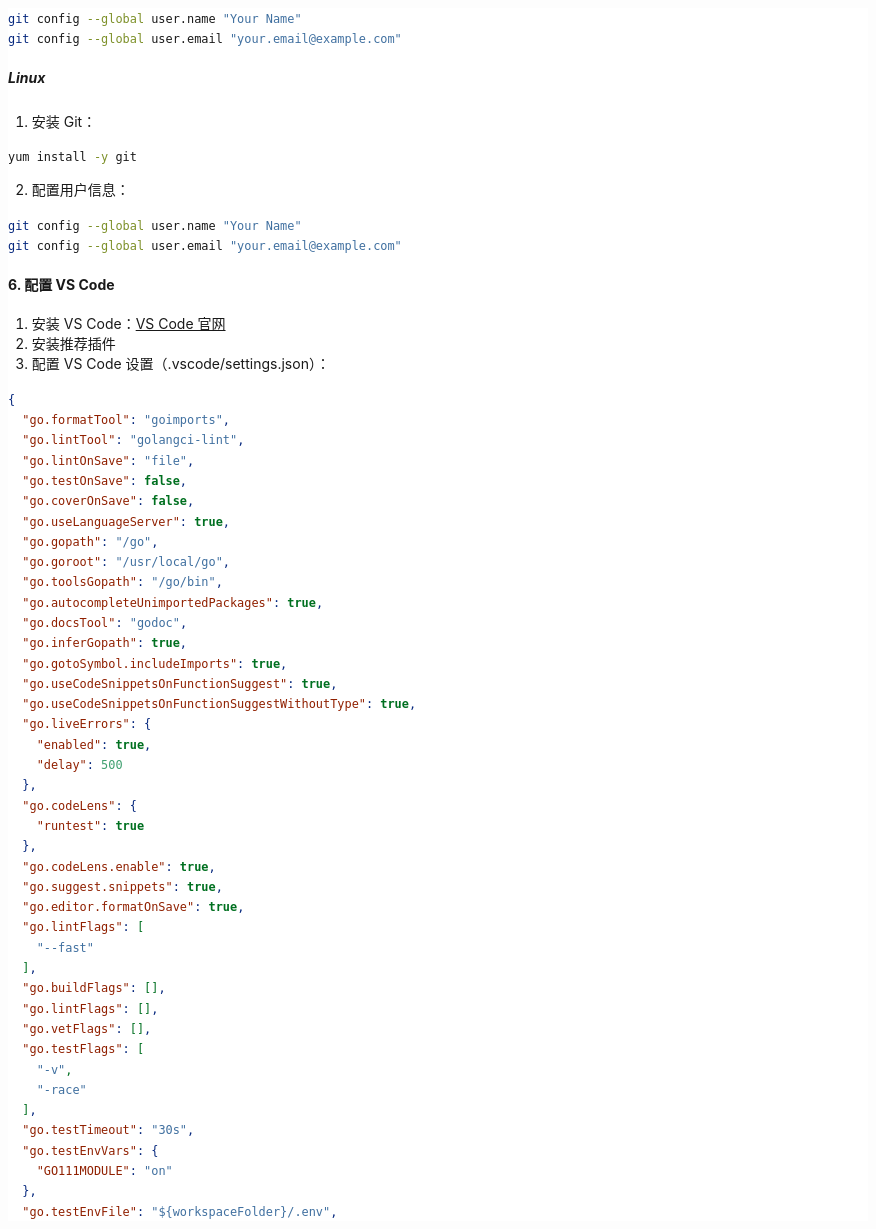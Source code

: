 ```bash
git config --global user.name "Your Name"
git config --global user.email "your.email@example.com"
```

##### Linux

1. 安装 Git：

```bash
yum install -y git
```

2. 配置用户信息：

```bash
git config --global user.name "Your Name"
git config --global user.email "your.email@example.com"
```

#### 6. 配置 VS Code

1. 安装 VS Code：[VS Code 官网](https://code.visualstudio.com/)
2. 安装推荐插件
3. 配置 VS Code 设置（.vscode/settings.json）：

```json
{
  "go.formatTool": "goimports",
  "go.lintTool": "golangci-lint",
  "go.lintOnSave": "file",
  "go.testOnSave": false,
  "go.coverOnSave": false,
  "go.useLanguageServer": true,
  "go.gopath": "/go",
  "go.goroot": "/usr/local/go",
  "go.toolsGopath": "/go/bin",
  "go.autocompleteUnimportedPackages": true,
  "go.docsTool": "godoc",
  "go.inferGopath": true,
  "go.gotoSymbol.includeImports": true,
  "go.useCodeSnippetsOnFunctionSuggest": true,
  "go.useCodeSnippetsOnFunctionSuggestWithoutType": true,
  "go.liveErrors": {
    "enabled": true,
    "delay": 500
  },
  "go.codeLens": {
    "runtest": true
  },
  "go.codeLens.enable": true,
  "go.suggest.snippets": true,
  "go.editor.formatOnSave": true,
  "go.lintFlags": [
    "--fast"
  ],
  "go.buildFlags": [],
  "go.lintFlags": [],
  "go.vetFlags": [],
  "go.testFlags": [
    "-v",
    "-race"
  ],
  "go.testTimeout": "30s",
  "go.testEnvVars": {
    "GO111MODULE": "on"
  },
  "go.testEnvFile": "${workspaceFolder}/.env",
```